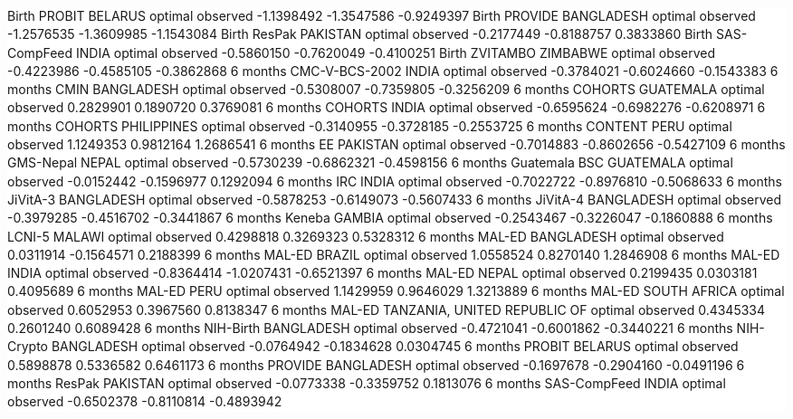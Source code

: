 Birth       PROBIT           BELARUS                        optimal              observed          -1.1398492   -1.3547586   -0.9249397
Birth       PROVIDE          BANGLADESH                     optimal              observed          -1.2576535   -1.3609985   -1.1543084
Birth       ResPak           PAKISTAN                       optimal              observed          -0.2177449   -0.8188757    0.3833860
Birth       SAS-CompFeed     INDIA                          optimal              observed          -0.5860150   -0.7620049   -0.4100251
Birth       ZVITAMBO         ZIMBABWE                       optimal              observed          -0.4223986   -0.4585105   -0.3862868
6 months    CMC-V-BCS-2002   INDIA                          optimal              observed          -0.3784021   -0.6024660   -0.1543383
6 months    CMIN             BANGLADESH                     optimal              observed          -0.5308007   -0.7359805   -0.3256209
6 months    COHORTS          GUATEMALA                      optimal              observed           0.2829901    0.1890720    0.3769081
6 months    COHORTS          INDIA                          optimal              observed          -0.6595624   -0.6982276   -0.6208971
6 months    COHORTS          PHILIPPINES                    optimal              observed          -0.3140955   -0.3728185   -0.2553725
6 months    CONTENT          PERU                           optimal              observed           1.1249353    0.9812164    1.2686541
6 months    EE               PAKISTAN                       optimal              observed          -0.7014883   -0.8602656   -0.5427109
6 months    GMS-Nepal        NEPAL                          optimal              observed          -0.5730239   -0.6862321   -0.4598156
6 months    Guatemala BSC    GUATEMALA                      optimal              observed          -0.0152442   -0.1596977    0.1292094
6 months    IRC              INDIA                          optimal              observed          -0.7022722   -0.8976810   -0.5068633
6 months    JiVitA-3         BANGLADESH                     optimal              observed          -0.5878253   -0.6149073   -0.5607433
6 months    JiVitA-4         BANGLADESH                     optimal              observed          -0.3979285   -0.4516702   -0.3441867
6 months    Keneba           GAMBIA                         optimal              observed          -0.2543467   -0.3226047   -0.1860888
6 months    LCNI-5           MALAWI                         optimal              observed           0.4298818    0.3269323    0.5328312
6 months    MAL-ED           BANGLADESH                     optimal              observed           0.0311914   -0.1564571    0.2188399
6 months    MAL-ED           BRAZIL                         optimal              observed           1.0558524    0.8270140    1.2846908
6 months    MAL-ED           INDIA                          optimal              observed          -0.8364414   -1.0207431   -0.6521397
6 months    MAL-ED           NEPAL                          optimal              observed           0.2199435    0.0303181    0.4095689
6 months    MAL-ED           PERU                           optimal              observed           1.1429959    0.9646029    1.3213889
6 months    MAL-ED           SOUTH AFRICA                   optimal              observed           0.6052953    0.3967560    0.8138347
6 months    MAL-ED           TANZANIA, UNITED REPUBLIC OF   optimal              observed           0.4345334    0.2601240    0.6089428
6 months    NIH-Birth        BANGLADESH                     optimal              observed          -0.4721041   -0.6001862   -0.3440221
6 months    NIH-Crypto       BANGLADESH                     optimal              observed          -0.0764942   -0.1834628    0.0304745
6 months    PROBIT           BELARUS                        optimal              observed           0.5898878    0.5336582    0.6461173
6 months    PROVIDE          BANGLADESH                     optimal              observed          -0.1697678   -0.2904160   -0.0491196
6 months    ResPak           PAKISTAN                       optimal              observed          -0.0773338   -0.3359752    0.1813076
6 months    SAS-CompFeed     INDIA                          optimal              observed          -0.6502378   -0.8110814   -0.4893942